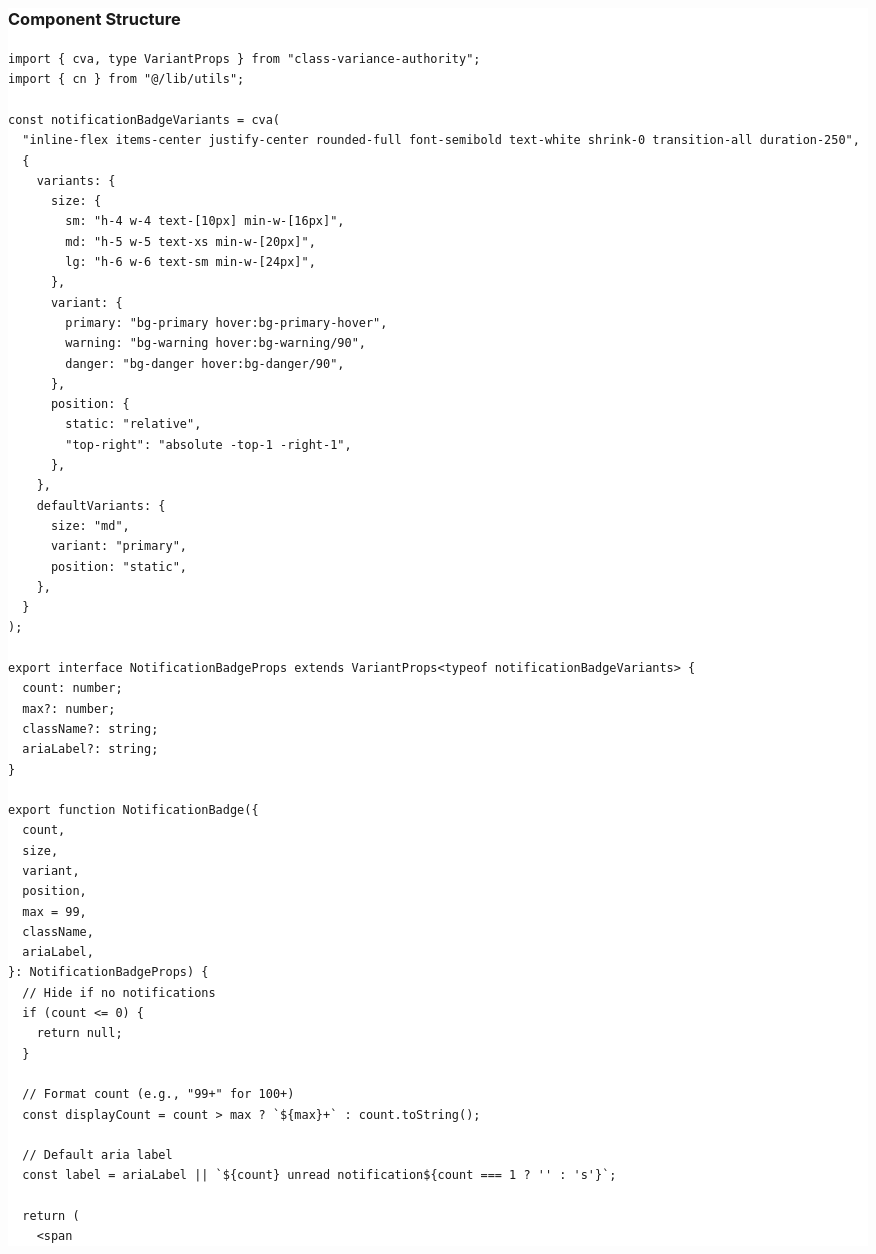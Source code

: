### Component Structure

```tsx
import { cva, type VariantProps } from "class-variance-authority";
import { cn } from "@/lib/utils";

const notificationBadgeVariants = cva(
  "inline-flex items-center justify-center rounded-full font-semibold text-white shrink-0 transition-all duration-250",
  {
    variants: {
      size: {
        sm: "h-4 w-4 text-[10px] min-w-[16px]",
        md: "h-5 w-5 text-xs min-w-[20px]",
        lg: "h-6 w-6 text-sm min-w-[24px]",
      },
      variant: {
        primary: "bg-primary hover:bg-primary-hover",
        warning: "bg-warning hover:bg-warning/90",
        danger: "bg-danger hover:bg-danger/90",
      },
      position: {
        static: "relative",
        "top-right": "absolute -top-1 -right-1",
      },
    },
    defaultVariants: {
      size: "md",
      variant: "primary",
      position: "static",
    },
  }
);

export interface NotificationBadgeProps extends VariantProps<typeof notificationBadgeVariants> {
  count: number;
  max?: number;
  className?: string;
  ariaLabel?: string;
}

export function NotificationBadge({
  count,
  size,
  variant,
  position,
  max = 99,
  className,
  ariaLabel,
}: NotificationBadgeProps) {
  // Hide if no notifications
  if (count <= 0) {
    return null;
  }

  // Format count (e.g., "99+" for 100+)
  const displayCount = count > max ? `${max}+` : count.toString();

  // Default aria label
  const label = ariaLabel || `${count} unread notification${count === 1 ? '' : 's'}`;

  return (
    <span
```